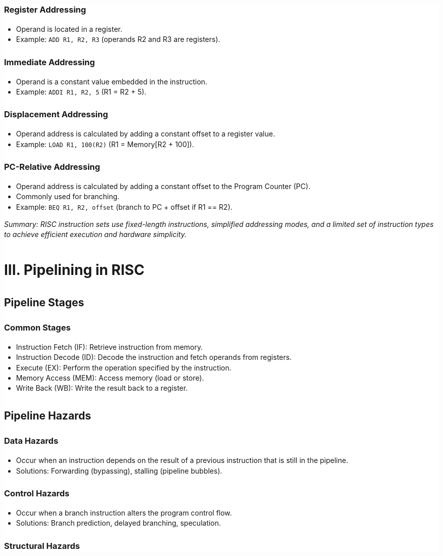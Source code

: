 ### Register Addressing

*   Operand is located in a register.
*   Example: `ADD R1, R2, R3` (operands R2 and R3 are registers).

### Immediate Addressing

*   Operand is a constant value embedded in the instruction.
*   Example: `ADDI R1, R2, 5` (R1 = R2 + 5).

### Displacement Addressing

*   Operand address is calculated by adding a constant offset to a register value.
*   Example: `LOAD R1, 100(R2)` (R1 = Memory[R2 + 100]).

### PC-Relative Addressing

*   Operand address is calculated by adding a constant offset to the Program Counter (PC).
*   Commonly used for branching.
*   Example: `BEQ R1, R2, offset` (branch to PC + offset if R1 == R2).

*Summary: RISC instruction sets use fixed-length instructions, simplified addressing modes, and a limited set of instruction types to achieve efficient execution and hardware simplicity.*

# III. Pipelining in RISC

## Pipeline Stages

### Common Stages

*   Instruction Fetch (IF): Retrieve instruction from memory.
*   Instruction Decode (ID): Decode the instruction and fetch operands from registers.
*   Execute (EX): Perform the operation specified by the instruction.
*   Memory Access (MEM): Access memory (load or store).
*   Write Back (WB): Write the result back to a register.

## Pipeline Hazards

### Data Hazards

*   Occur when an instruction depends on the result of a previous instruction that is still in the pipeline.
*   Solutions: Forwarding (bypassing), stalling (pipeline bubbles).

### Control Hazards

*   Occur when a branch instruction alters the program control flow.
*   Solutions: Branch prediction, delayed branching, speculation.

### Structural Hazards

